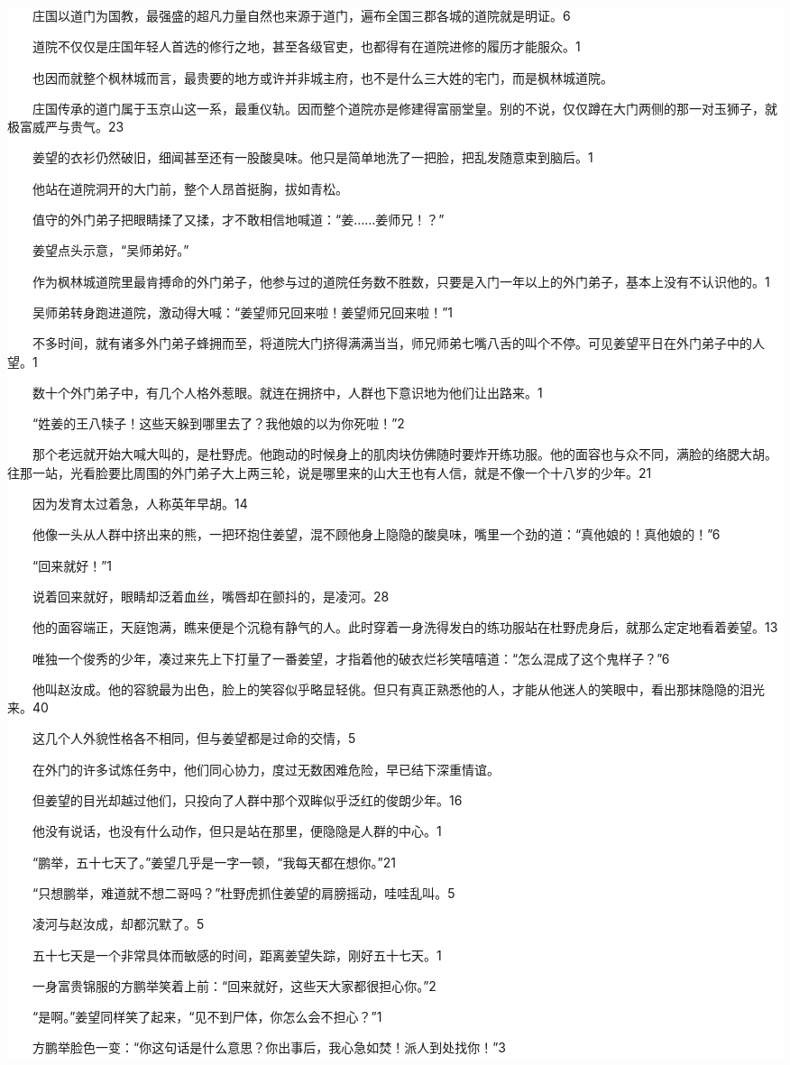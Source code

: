 　　庄国以道门为国教，最强盛的超凡力量自然也来源于道门，遍布全国三郡各城的道院就是明证。6

　　道院不仅仅是庄国年轻人首选的修行之地，甚至各级官吏，也都得有在道院进修的履历才能服众。1

　　也因而就整个枫林城而言，最贵要的地方或许并非城主府，也不是什么三大姓的宅门，而是枫林城道院。

　　庄国传承的道门属于玉京山这一系，最重仪轨。因而整个道院亦是修建得富丽堂皇。别的不说，仅仅蹲在大门两侧的那一对玉狮子，就极富威严与贵气。23

　　姜望的衣衫仍然破旧，细闻甚至还有一股酸臭味。他只是简单地洗了一把脸，把乱发随意束到脑后。1

　　他站在道院洞开的大门前，整个人昂首挺胸，拔如青松。

　　值守的外门弟子把眼睛揉了又揉，才不敢相信地喊道：“姜……姜师兄！？”

　　姜望点头示意，“吴师弟好。”

　　作为枫林城道院里最肯搏命的外门弟子，他参与过的道院任务数不胜数，只要是入门一年以上的外门弟子，基本上没有不认识他的。1

　　吴师弟转身跑进道院，激动得大喊：“姜望师兄回来啦！姜望师兄回来啦！”1

　　不多时间，就有诸多外门弟子蜂拥而至，将道院大门挤得满满当当，师兄师弟七嘴八舌的叫个不停。可见姜望平日在外门弟子中的人望。1

　　数十个外门弟子中，有几个人格外惹眼。就连在拥挤中，人群也下意识地为他们让出路来。1

　　“姓姜的王八犊子！这些天躲到哪里去了？我他娘的以为你死啦！”2

　　那个老远就开始大喊大叫的，是杜野虎。他跑动的时候身上的肌肉块仿佛随时要炸开练功服。他的面容也与众不同，满脸的络腮大胡。往那一站，光看脸要比周围的外门弟子大上两三轮，说是哪里来的山大王也有人信，就是不像一个十八岁的少年。21

　　因为发育太过着急，人称英年早胡。14

　　他像一头从人群中挤出来的熊，一把环抱住姜望，混不顾他身上隐隐的酸臭味，嘴里一个劲的道：“真他娘的！真他娘的！”6

　　“回来就好！”1

　　说着回来就好，眼睛却泛着血丝，嘴唇却在颤抖的，是凌河。28

　　他的面容端正，天庭饱满，瞧来便是个沉稳有静气的人。此时穿着一身洗得发白的练功服站在杜野虎身后，就那么定定地看着姜望。13

　　唯独一个俊秀的少年，凑过来先上下打量了一番姜望，才指着他的破衣烂衫笑嘻嘻道：“怎么混成了这个鬼样子？”6

　　他叫赵汝成。他的容貌最为出色，脸上的笑容似乎略显轻佻。但只有真正熟悉他的人，才能从他迷人的笑眼中，看出那抹隐隐的泪光来。40

　　这几个人外貌性格各不相同，但与姜望都是过命的交情，5

　　在外门的许多试炼任务中，他们同心协力，度过无数困难危险，早已结下深重情谊。

　　但姜望的目光却越过他们，只投向了人群中那个双眸似乎泛红的俊朗少年。16

　　他没有说话，也没有什么动作，但只是站在那里，便隐隐是人群的中心。1

　　“鹏举，五十七天了。”姜望几乎是一字一顿，“我每天都在想你。”21

　　“只想鹏举，难道就不想二哥吗？”杜野虎抓住姜望的肩膀摇动，哇哇乱叫。5

　　凌河与赵汝成，却都沉默了。5

　　五十七天是一个非常具体而敏感的时间，距离姜望失踪，刚好五十七天。1

　　一身富贵锦服的方鹏举笑着上前：“回来就好，这些天大家都很担心你。”2

　　“是啊。”姜望同样笑了起来，“见不到尸体，你怎么会不担心？”1

　　方鹏举脸色一变：“你这句话是什么意思？你出事后，我心急如焚！派人到处找你！”3
